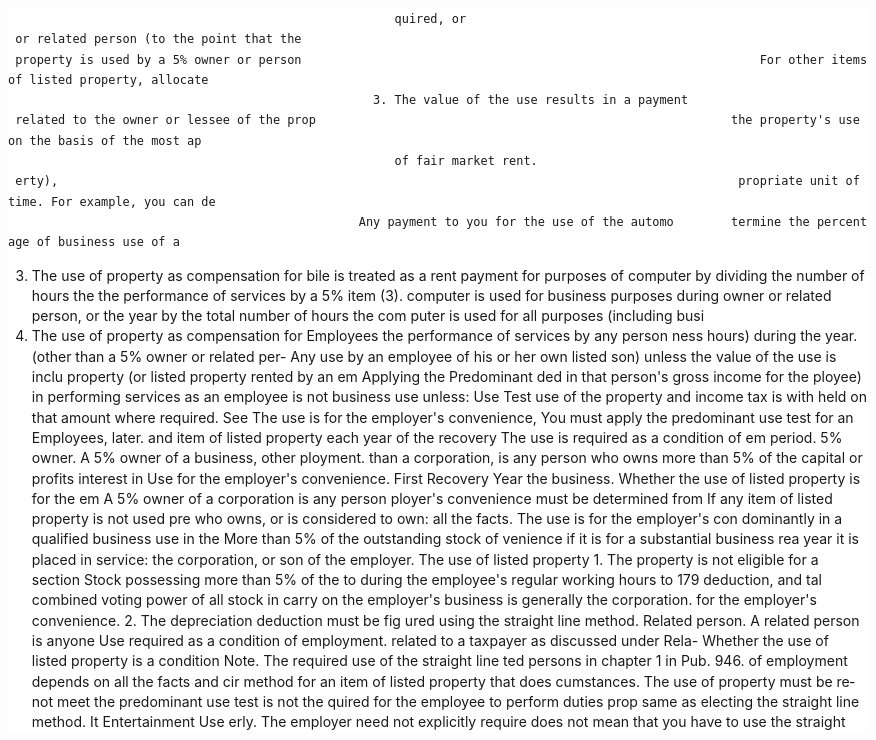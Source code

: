                                                           quired, or
     or related person (to the point that the
     property is used by a 5% owner or person                                                                For other items of listed property, allocate
                                                       3. The value of the use results in a payment
     related to the owner or lessee of the prop­                                                          the property's use on the basis of the most ap­
                                                          of fair market rent.
     erty),                                                                                               propriate unit of time. For example, you can de­
                                                     Any payment to you for the use of the automo­        termine the percentage of business use of a
  3. The use of property as compensation for         bile is treated as a rent payment for purposes of    computer by dividing the number of hours the
     the performance of services by a 5%             item (3).                                            computer is used for business purposes during
     owner or related person, or                                                                          the year by the total number of hours the com­
                                                                                                          puter is used for all purposes (including busi­
  4. The use of property as compensation for         Employees
     the performance of services by any person                                                            ness hours) during the year.
     (other than a 5% owner or related per-          Any use by an employee of his or her own listed
     son) unless the value of the use is inclu­      property (or listed property rented by an em­        Applying the Predominant
     ded in that person's gross income for the       ployee) in performing services as an employee
                                                     is not business use unless:
                                                                                                          Use Test
     use of the property and income tax is with­
     held on that amount where required. See              The use is for the employer's convenience,
                                                                                                          You must apply the predominant use test for an
     Employees, later.                                    and
                                                                                                          item of listed property each year of the recovery
                                                          The use is required as a condition of em­
                                                                                                          period.
5% owner. A 5% owner of a business, other                 ployment.
than a corporation, is any person who owns
more than 5% of the capital or profits interest in   Use for the employer's convenience.                  First Recovery Year
the business.                                        Whether the use of listed property is for the em­
   A 5% owner of a corporation is any person         ployer's convenience must be determined from         If any item of listed property is not used pre­
who owns, or is considered to own:                   all the facts. The use is for the employer's con­    dominantly in a qualified business use in the
     More than 5% of the outstanding stock of        venience if it is for a substantial business rea­    year it is placed in service:
     the corporation, or                             son of the employer. The use of listed property        1. The property is not eligible for a section
     Stock possessing more than 5% of the to­        during the employee's regular working hours to            179 deduction, and
     tal combined voting power of all stock in       carry on the employer's business is generally
     the corporation.                                for the employer's convenience.                        2. The depreciation deduction must be fig­
                                                                                                               ured using the straight line method.
Related person. A related person is anyone           Use required as a condition of employment.
related to a taxpayer as discussed under Rela-       Whether the use of listed property is a condition        Note. The required use of the straight line
ted persons in chapter 1 in Pub. 946.                of employment depends on all the facts and cir­      method for an item of listed property that does
                                                     cumstances. The use of property must be re­          not meet the predominant use test is not the
                                                     quired for the employee to perform duties prop­      same as electing the straight line method. It
Entertainment Use                                    erly. The employer need not explicitly require       does not mean that you have to use the straight